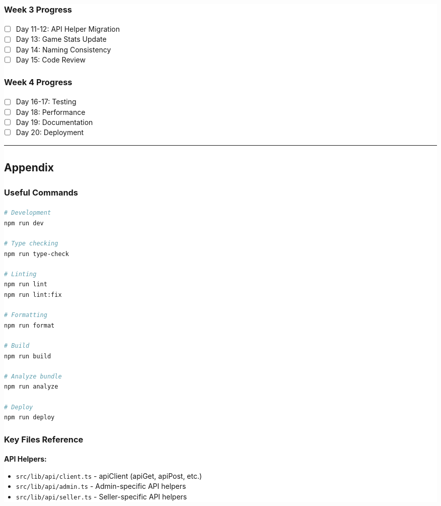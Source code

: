 ### Week 3 Progress

- [ ] Day 11-12: API Helper Migration
- [ ] Day 13: Game Stats Update
- [ ] Day 14: Naming Consistency
- [ ] Day 15: Code Review

### Week 4 Progress

- [ ] Day 16-17: Testing
- [ ] Day 18: Performance
- [ ] Day 19: Documentation
- [ ] Day 20: Deployment

---

## Appendix

### Useful Commands

```bash
# Development
npm run dev

# Type checking
npm run type-check

# Linting
npm run lint
npm run lint:fix

# Formatting
npm run format

# Build
npm run build

# Analyze bundle
npm run analyze

# Deploy
npm run deploy
```

### Key Files Reference

**API Helpers:**

- `src/lib/api/client.ts` - apiClient (apiGet, apiPost, etc.)
- `src/lib/api/admin.ts` - Admin-specific API helpers
- `src/lib/api/seller.ts` - Seller-specific API helpers
